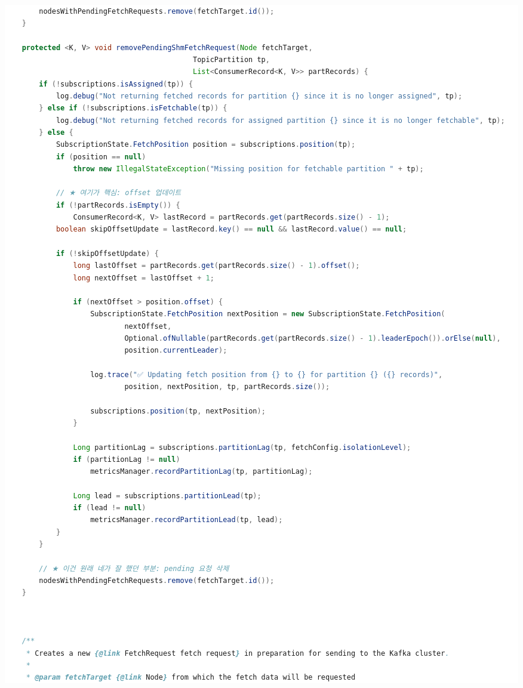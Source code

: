 ```java
        nodesWithPendingFetchRequests.remove(fetchTarget.id());
    }

    protected <K, V> void removePendingShmFetchRequest(Node fetchTarget,
                                            TopicPartition tp,
                                            List<ConsumerRecord<K, V>> partRecords) {
        if (!subscriptions.isAssigned(tp)) {
            log.debug("Not returning fetched records for partition {} since it is no longer assigned", tp);
        } else if (!subscriptions.isFetchable(tp)) {
            log.debug("Not returning fetched records for assigned partition {} since it is no longer fetchable", tp);
        } else {
            SubscriptionState.FetchPosition position = subscriptions.position(tp);
            if (position == null)
                throw new IllegalStateException("Missing position for fetchable partition " + tp);

            // ★ 여기가 핵심: offset 업데이트
            if (!partRecords.isEmpty()) {
                ConsumerRecord<K, V> lastRecord = partRecords.get(partRecords.size() - 1);
            boolean skipOffsetUpdate = lastRecord.key() == null && lastRecord.value() == null;

            if (!skipOffsetUpdate) {
                long lastOffset = partRecords.get(partRecords.size() - 1).offset();
                long nextOffset = lastOffset + 1;

                if (nextOffset > position.offset) {
                    SubscriptionState.FetchPosition nextPosition = new SubscriptionState.FetchPosition(
                            nextOffset,
                            Optional.ofNullable(partRecords.get(partRecords.size() - 1).leaderEpoch()).orElse(null),
                            position.currentLeader);

                    log.trace("✅ Updating fetch position from {} to {} for partition {} ({} records)",
                            position, nextPosition, tp, partRecords.size());

                    subscriptions.position(tp, nextPosition);
                }

                Long partitionLag = subscriptions.partitionLag(tp, fetchConfig.isolationLevel);
                if (partitionLag != null)
                    metricsManager.recordPartitionLag(tp, partitionLag);

                Long lead = subscriptions.partitionLead(tp);
                if (lead != null)
                    metricsManager.recordPartitionLead(tp, lead);
            }
        }

        // ★ 이건 원래 네가 잘 했던 부분: pending 요청 삭제
        nodesWithPendingFetchRequests.remove(fetchTarget.id());
    }



    /**
     * Creates a new {@link FetchRequest fetch request} in preparation for sending to the Kafka cluster.
     *
     * @param fetchTarget {@link Node} from which the fetch data will be requested
```